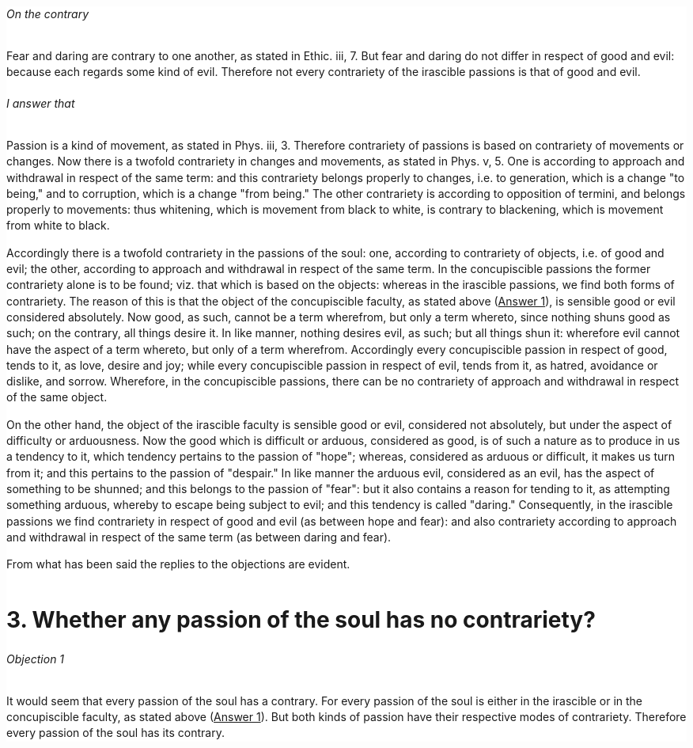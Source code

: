 ###### On the contrary
Fear and daring are contrary to one another, as stated in Ethic. iii, 7. But fear and daring do not differ in respect of good and evil: because each regards some kind of evil. Therefore not every contrariety of the irascible passions is that of good and evil.  

###### I answer that
Passion is a kind of movement, as stated in Phys. iii, 3. Therefore contrariety of passions is based on contrariety of movements or changes. Now there is a twofold contrariety in changes and movements, as stated in Phys. v, 5. One is according to approach and withdrawal in respect of the same term: and this contrariety belongs properly to changes, i.e. to generation, which is a change "to being," and to corruption, which is a change "from being." The other contrariety is according to opposition of termini, and belongs properly to movements: thus whitening, which is movement from black to white, is contrary to blackening, which is movement from white to black.  

Accordingly there is a twofold contrariety in the passions of the soul: one, according to contrariety of objects, i.e. of good and evil; the other, according to approach and withdrawal in respect of the same term. In the concupiscible passions the former contrariety alone is to be found; viz. that which is based on the objects: whereas in the irascible passions, we find both forms of contrariety. The reason of this is that the object of the concupiscible faculty, as stated above ([Answer 1](#1.%20Whether%20the%20passions%20of%20the%20concupiscible%20part%20are%20different%20from%20those%20of%20the%20irascible%20part?%20)), is sensible good or evil considered absolutely. Now good, as such, cannot be a term wherefrom, but only a term whereto, since nothing shuns good as such; on the contrary, all things desire it. In like manner, nothing desires evil, as such; but all things shun it: wherefore evil cannot have the aspect of a term whereto, but only of a term wherefrom. Accordingly every concupiscible passion in respect of good, tends to it, as love, desire and joy; while every concupiscible passion in respect of evil, tends from it, as hatred, avoidance or dislike, and sorrow. Wherefore, in the concupiscible passions, there can be no contrariety of approach and withdrawal in respect of the same object.  

On the other hand, the object of the irascible faculty is sensible good or evil, considered not absolutely, but under the aspect of difficulty or arduousness. Now the good which is difficult or arduous, considered as good, is of such a nature as to produce in us a tendency to it, which tendency pertains to the passion of "hope"; whereas, considered as arduous or difficult, it makes us turn from it; and this pertains to the passion of "despair." In like manner the arduous evil, considered as an evil, has the aspect of something to be shunned; and this belongs to the passion of "fear": but it also contains a reason for tending to it, as attempting something arduous, whereby to escape being subject to evil; and this tendency is called "daring." Consequently, in the irascible passions we find contrariety in respect of good and evil (as between hope and fear): and also contrariety according to approach and withdrawal in respect of the same term (as between daring and fear).  

From what has been said the replies to the objections are evident.




# 3. Whether any passion of the soul has no contrariety? 

###### Objection 1
It would seem that every passion of the soul has a contrary. For every passion of the soul is either in the irascible or in the concupiscible faculty, as stated above ([Answer 1](#1.%20Whether%20the%20passions%20of%20the%20concupiscible%20part%20are%20different%20from%20those%20of%20the%20irascible%20part?%20)). But both kinds of passion have their respective modes of contrariety. Therefore every passion of the soul has its contrary.  

